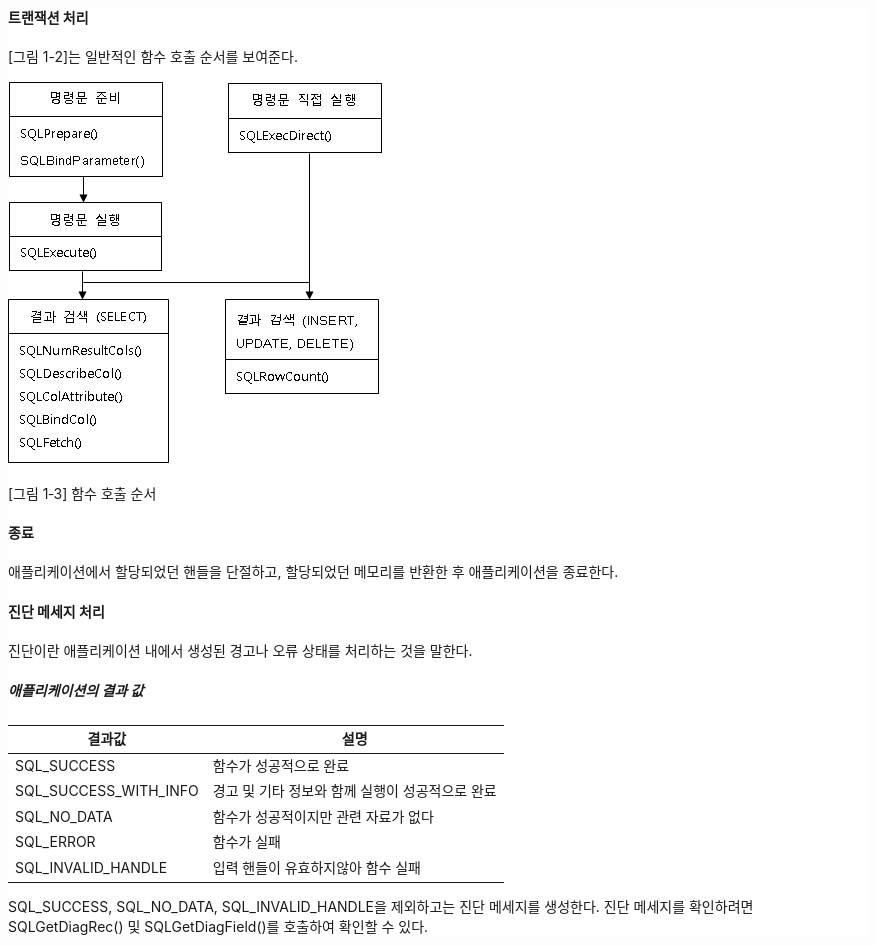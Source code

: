 #### 트랜잭션 처리

[그림 1-2]는 일반적인 함수 호출 순서를 보여준다.

![](media/CLI/3.png)

[그림 1‑3] 함수 호출 순서

#### 종료

애플리케이션에서 할당되었던 핸들을 단절하고, 할당되었던 메모리를 반환한 후
애플리케이션을 종료한다.

#### 진단 메세지 처리

진단이란 애플리케이션 내에서 생성된 경고나 오류 상태를 처리하는 것을 말한다.

##### 애플리케이션의 결과 값

| 결과값                | 설명                                            |
|-----------------------|-------------------------------------------------|
| SQL_SUCCESS           | 함수가 성공적으로 완료                          |
| SQL_SUCCESS_WITH_INFO | 경고 및 기타 정보와 함께 실행이 성공적으로 완료 |
| SQL_NO_DATA           | 함수가 성공적이지만 관련 자료가 없다            |
| SQL_ERROR             | 함수가 실패                                     |
| SQL_INVALID_HANDLE    | 입력 핸들이 유효하지않아 함수 실패              |

SQL_SUCCESS, SQL_NO_DATA, SQL_INVALID_HANDLE을 제외하고는 진단 메세지를
생성한다. 진단 메세지를 확인하려면 SQLGetDiagRec() 및 SQLGetDiagField()를
호출하여 확인할 수 있다.
